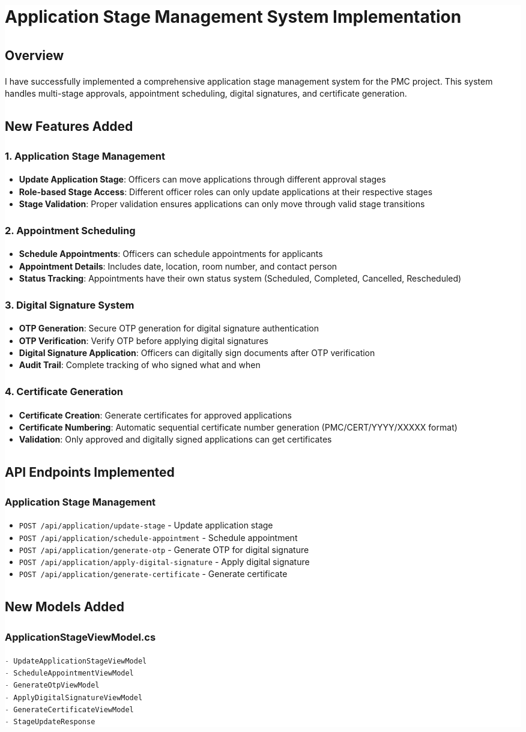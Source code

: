 # Application Stage Management System Implementation

## Overview
I have successfully implemented a comprehensive application stage management system for the PMC project. This system handles multi-stage approvals, appointment scheduling, digital signatures, and certificate generation.

## New Features Added

### 1. Application Stage Management
- **Update Application Stage**: Officers can move applications through different approval stages
- **Role-based Stage Access**: Different officer roles can only update applications at their respective stages
- **Stage Validation**: Proper validation ensures applications can only move through valid stage transitions

### 2. Appointment Scheduling
- **Schedule Appointments**: Officers can schedule appointments for applicants
- **Appointment Details**: Includes date, location, room number, and contact person
- **Status Tracking**: Appointments have their own status system (Scheduled, Completed, Cancelled, Rescheduled)

### 3. Digital Signature System
- **OTP Generation**: Secure OTP generation for digital signature authentication
- **OTP Verification**: Verify OTP before applying digital signatures
- **Digital Signature Application**: Officers can digitally sign documents after OTP verification
- **Audit Trail**: Complete tracking of who signed what and when

### 4. Certificate Generation
- **Certificate Creation**: Generate certificates for approved applications
- **Certificate Numbering**: Automatic sequential certificate number generation (PMC/CERT/YYYY/XXXXX format)
- **Validation**: Only approved and digitally signed applications can get certificates

## API Endpoints Implemented

### Application Stage Management
- `POST /api/application/update-stage` - Update application stage
- `POST /api/application/schedule-appointment` - Schedule appointment
- `POST /api/application/generate-otp` - Generate OTP for digital signature
- `POST /api/application/apply-digital-signature` - Apply digital signature
- `POST /api/application/generate-certificate` - Generate certificate

## New Models Added

### ApplicationStageViewModel.cs
```csharp
- UpdateApplicationStageViewModel
- ScheduleAppointmentViewModel  
- GenerateOtpViewModel
- ApplyDigitalSignatureViewModel
- GenerateCertificateViewModel
- StageUpdateResponse
```
